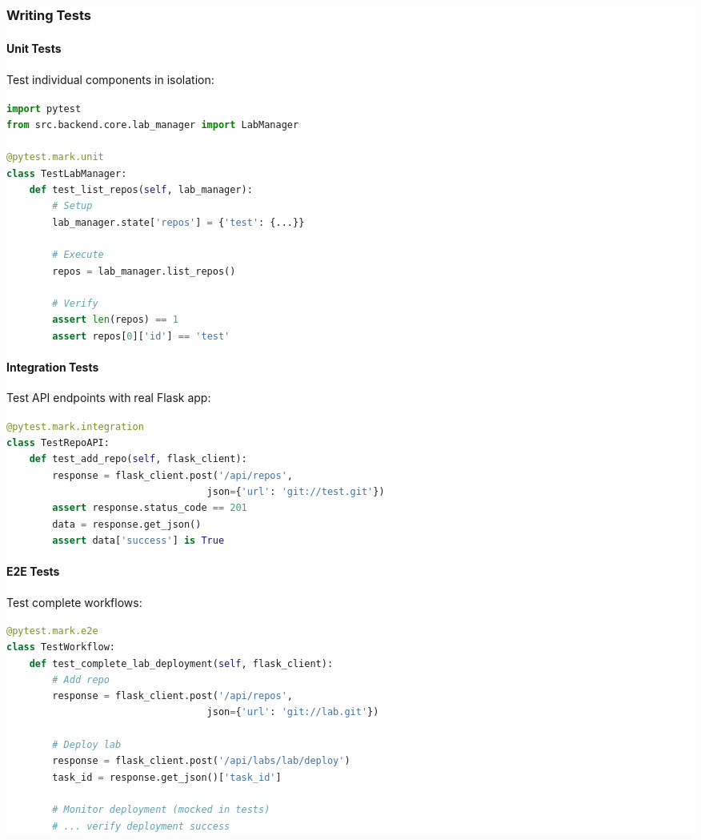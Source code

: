 ### Writing Tests

#### Unit Tests
Test individual components in isolation:

```python
import pytest
from src.backend.core.lab_manager import LabManager

@pytest.mark.unit
class TestLabManager:
    def test_list_repos(self, lab_manager):
        # Setup
        lab_manager.state['repos'] = {'test': {...}}
        
        # Execute
        repos = lab_manager.list_repos()
        
        # Verify
        assert len(repos) == 1
        assert repos[0]['id'] == 'test'
```

#### Integration Tests
Test API endpoints with real Flask app:

```python
@pytest.mark.integration
class TestRepoAPI:
    def test_add_repo(self, flask_client):
        response = flask_client.post('/api/repos', 
                                   json={'url': 'git://test.git'})
        assert response.status_code == 201
        data = response.get_json()
        assert data['success'] is True
```

#### E2E Tests
Test complete workflows:

```python
@pytest.mark.e2e
class TestWorkflow:
    def test_complete_lab_deployment(self, flask_client):
        # Add repo
        response = flask_client.post('/api/repos', 
                                   json={'url': 'git://lab.git'})
        
        # Deploy lab
        response = flask_client.post('/api/labs/lab/deploy')
        task_id = response.get_json()['task_id']
        
        # Monitor deployment (mocked in tests)
        # ... verify deployment success
```
